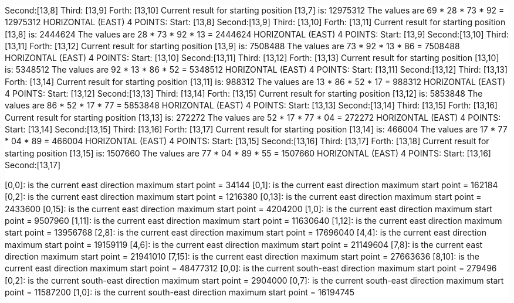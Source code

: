 Second:[13,8] 
Third: [13,9] 
Forth: [13,10]
Current result for starting position [13,7] is: 12975312
The values are 69 * 28 * 73 * 92 = 12975312
HORIZONTAL (EAST) 4 POINTS: 
Start: [13,8] 
Second:[13,9] 
Third: [13,10] 
Forth: [13,11]
Current result for starting position [13,8] is: 2444624
The values are 28 * 73 * 92 * 13 = 2444624
HORIZONTAL (EAST) 4 POINTS: 
Start: [13,9] 
Second:[13,10] 
Third: [13,11] 
Forth: [13,12]
Current result for starting position [13,9] is: 7508488
The values are 73 * 92 * 13 * 86 = 7508488
HORIZONTAL (EAST) 4 POINTS: 
Start: [13,10] 
Second:[13,11] 
Third: [13,12] 
Forth: [13,13]
Current result for starting position [13,10] is: 5348512
The values are 92 * 13 * 86 * 52 = 5348512
HORIZONTAL (EAST) 4 POINTS: 
Start: [13,11] 
Second:[13,12] 
Third: [13,13] 
Forth: [13,14]
Current result for starting position [13,11] is: 988312
The values are 13 * 86 * 52 * 17 = 988312
HORIZONTAL (EAST) 4 POINTS: 
Start: [13,12] 
Second:[13,13] 
Third: [13,14] 
Forth: [13,15]
Current result for starting position [13,12] is: 5853848
The values are 86 * 52 * 17 * 77 = 5853848
HORIZONTAL (EAST) 4 POINTS: 
Start: [13,13] 
Second:[13,14] 
Third: [13,15] 
Forth: [13,16]
Current result for starting position [13,13] is: 272272
The values are 52 * 17 * 77 * 04 = 272272
HORIZONTAL (EAST) 4 POINTS: 
Start: [13,14] 
Second:[13,15] 
Third: [13,16] 
Forth: [13,17]
Current result for starting position [13,14] is: 466004
The values are 17 * 77 * 04 * 89 = 466004
HORIZONTAL (EAST) 4 POINTS: 
Start: [13,15] 
Second:[13,16] 
Third: [13,17] 
Forth: [13,18]
Current result for starting position [13,15] is: 1507660
The values are 77 * 04 * 89 * 55 = 1507660
HORIZONTAL (EAST) 4 POINTS: 
Start: [13,16] 
Second:[13,17] 

[0,0]: is the current east direction maximum start point = 34144
[0,1]: is the current east direction maximum start point = 162184
[0,2]: is the current east direction maximum start point = 1216380
[0,13]: is the current east direction maximum start point = 2433600
[0,15]: is the current east direction maximum start point = 4204200
[1,0]: is the current east direction maximum start point = 9507960
[1,11]: is the current east direction maximum start point = 11630640
[1,12]: is the current east direction maximum start point = 13956768
[2,8]: is the current east direction maximum start point = 17696040
[4,4]: is the current east direction maximum start point = 19159119
[4,6]: is the current east direction maximum start point = 21149604
[7,8]: is the current east direction maximum start point = 21941010
[7,15]: is the current east direction maximum start point = 27663636
[8,10]: is the current east direction maximum start point = 48477312
[0,0]: is the current south-east direction maximum start point = 279496
[0,2]: is the current south-east direction maximum start point = 2904000
[0,7]: is the current south-east direction maximum start point = 11587200
[1,0]: is the current south-east direction maximum start point = 16194745